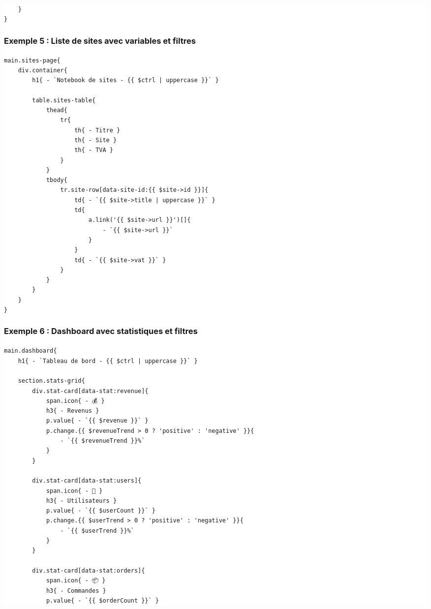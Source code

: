 ```bview
    }
}
```

### Exemple 5 : Liste de sites avec variables et filtres

```bview
main.sites-page{
    div.container{
        h1{ - `Notebook de sites - {{ $ctrl | uppercase }}` }
        
        table.sites-table{
            thead{
                tr{
                    th{ - Titre }
                    th{ - Site }
                    th{ - TVA }
                }
            }
            tbody{
                tr.site-row[data-site-id:{{ $site->id }}]{
                    td{ - `{{ $site->title | uppercase }}` }
                    td{
                        a.link('{{ $site->url }}')[]{
                            - `{{ $site->url }}`
                        }
                    }
                    td{ - `{{ $site->vat }}` }
                }
            }
        }
    }
}
```

### Exemple 6 : Dashboard avec statistiques et filtres

```bview
main.dashboard{
    h1{ - `Tableau de bord - {{ $ctrl | uppercase }}` }
    
    section.stats-grid{
        div.stat-card[data-stat:revenue]{
            span.icon{ - 💰 }
            h3{ - Revenus }
            p.value{ - `{{ $revenue }}` }
            p.change.{{ $revenueTrend > 0 ? 'positive' : 'negative' }}{
                - `{{ $revenueTrend }}%`
            }
        }
        
        div.stat-card[data-stat:users]{
            span.icon{ - 👥 }
            h3{ - Utilisateurs }
            p.value{ - `{{ $userCount }}` }
            p.change.{{ $userTrend > 0 ? 'positive' : 'negative' }}{
                - `{{ $userTrend }}%`
            }
        }
        
        div.stat-card[data-stat:orders]{
            span.icon{ - 📦 }
            h3{ - Commandes }
            p.value{ - `{{ $orderCount }}` }
```